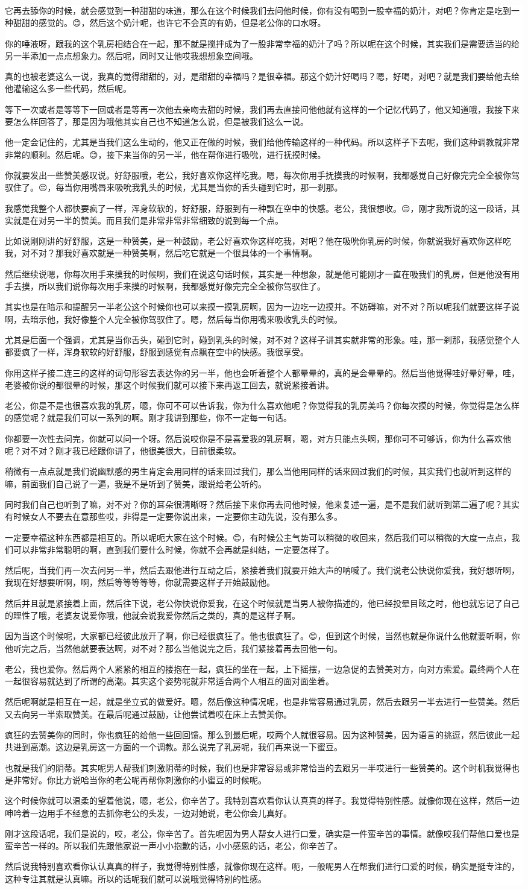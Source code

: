 它再去舔你的时候，就会感觉到一种甜甜的味道，那么在这个时候我们去问他时候，你有没有喝到一股幸福的奶汁，对吧？你肯定是吃到一种甜甜的感觉的。😊，然后这个奶汁呢，也许它不会真的有奶，但是老公你的口水呀。

你的唾液呀，跟我的这个乳房相结合在一起，那不就是搅拌成为了一股非常幸福的奶汁了吗？所以呢在这个时候，其实我们是需要适当的给另一半添加一点点想象力。然后呢，同时又让他哎我想想象空间哦。

真的也被老婆这么一说，我真的觉得甜甜的，对，是甜甜的幸福吗？是很幸福。那这个奶汁好喝吗？嗯，好喝，对吧？就是我们要给他去给他灌输这么多一些代码，然后呢。

等下一次或者是等等下一回或者是等再一次他去亲吻去甜的时候，我们再去直接问他他就有这样的一个记忆代码了，他又知道哦，我接下来要怎么样回答了，那是因为哦他其实自己也不知道怎么说，但是被我们这么一说。

他一定会记住的，尤其是当我们这么生动的，他又正在做的时候，我们给他传输这样的一种代码。所以这样子下去呢，我们这种调教就非常非常的顺利。然后呢。😊，接下来当你的另一半，他在帮你进行吸吮，进行抚摸时候。

你就要发出一些赞美感叹说。好舒服哦，老公，我好喜欢你这样吃我。嗯，每次你用手抚摸我的时候啊，我都感觉自己好像完完全全被你驾驭住了。😔，每当你用嘴唇来吸吮我乳头的时候，尤其是当你的舌头碰到它时，那一刹那。

我感觉我整个人都快要疯了一样，浑身软软的，好舒服，舒服到有一种飘在空中的快感。老公，我很想收。😔，刚才我所说的这一段话，其实就是在对另一半的赞美。而且我们是非常非常非常细致的说到每一个点。

比如说刚刚讲的好舒服，这是一种赞美，是一种鼓励，老公好喜欢你这样吃我，对吧？他在吸吮你乳房的时候，你就说我好喜欢你这样吃我，对不对？那我好喜欢就是一种赞美啊，然后吃它就是一个很具体的一个事情啊。

然后继续说嗯，你每次用手来摸我的时候啊，我们在说这句话时候，其实是一种想象，就是他可能刚才一直在吸我们的乳房，但是他没有用手去摸，所以我们说你每次用手来摸的时候啊，我都感觉好像完完全全被你驾驭住了。

其实也是在暗示和提醒另一半老公这个时候你也可以来摸一摸乳房啊，因为一边吃一边摸并。不妨碍嘛，对不对？所以呢我们就要这样子说啊，去暗示他，我好像整个人完全被你驾驭住了。嗯，然后每当你用嘴来吸收乳头的时候。

尤其是后面一个强调，尤其是当你舌头，碰到它时，碰到乳头的时候，对不对？这样子讲其实就非常的形象。哇，那一刹那，我感觉整个人都要疯了一样，浑身软软的好舒服，舒服到感觉有点飘在空中的快感。我很享受。

你用这样子接二连三的这样的词句形容去表达你的另一半，他也会听着整个人都晕晕的，真的是会晕晕的。然后当他觉得哇好晕好晕，哇，老婆被你说的都很晕的时候，那这个时候我们就可以接下来再返工回去，就说紧接着讲。

老公，你是不是也很喜欢我的乳房，嗯，你可不可以告诉我，你为什么喜欢他呢？你觉得我的乳房美吗？你每次摸的时候，你觉得是怎么样的感觉呢？就是我们可以一系列的啊。刚才我讲到那些，你不一定每一句话。

你都要一次性去问完，你就可以问一个呀。然后说哎你是不是喜爱我的乳房啊，嗯，对方只能点头啊，那你可不可够诉，你为什么喜欢他呢？对不对？刚才我已经跟你讲了，他很美很大，目前很柔软。

稍微有一点点就是我们说幽默感的男生肯定会用同样的话来回过我们，那么当他用同样的话来回过我们的时候，其实我们也就听到这样的嘛，前面我们自己说了一遍，我是不是听到了赞美，跟说给老公听的。

同时我们自己也听到了嘛，对不对？你的耳朵很清晰呀？然后接下来你再去问他时候，他来复述一遍，是不是我们就听到第二遍了呢？其实有时候女人不要去在意那些哎，非得是一定要你说出来，一定要你主动先说，没有那么多。

一定要幸福这种东西都是相互的。所以呢呃大家在这个时候。😊，有时候公主气势可以稍微的收回来，然后我们可以稍微的大度一点点，我们可以非常非常聪明的啊，直到我们要什么时候，你就不会再就是纠结，一定要怎样了。

然后呢，当我们再一次去问另一半，然后去跟他进行互动之后，紧接着我们就要开始大声的呐喊了。我们说老公快说你爱我，我好想听啊，我现在好想要听啊，啊，然后等等等等等，你就需要这样子开始鼓励他。

然后并且就是紧接着上面，然后往下说，老公你快说你爱我，在这个时候就是当男人被你描述的，他已经投晕目眩之时，他也就忘记了自己的理性了哦，老婆友说爱你哦，他就会说我爱你然后之类的，真的是这样子啊。

因为当这个时候呢，大家都已经彼此放开了啊，你已经很疯狂了。他也很疯狂了。😊，但到这个时候，当然也就是你说什么他就要听啊，你他听完之后，当然他就要表达啊，对不对？那么当他说完之后，我们紧接着再去回他一句。

老公，我也爱你。然后两个人紧紧的相互的搂抱在一起，疯狂的坐在一起，上下摇摆，一边急促的去赞美对方，向对方索爱。最终两个人在一起很容易就达到了所谓的高潮。其实这个姿势呢就非常适合两个人相互的面对面坐着。

然后呢啊就是相互在一起，就是坐立式的做爱好。嗯，然后像这种情况呢，也是非常容易通过乳房，然后去跟另一半去进行一些赞美。然后又去向另一半索取赞美。在最后呢通过鼓励，让他尝试着哎在床上去赞美你。

疯狂的去赞美你的同时，你也疯狂的给他一些回回馈。那么到最后呢，哎两个人就很容易。因为这种赞美，因为语言的挑逗，然后彼此一起共进到高潮。这边是乳房这一方面的一个调教。那么说完了乳房呢，我们再来说一下蜜豆。

也就是我们的阴蒂。其实呢男人帮我们刺激阴蒂的时候，我们也是非常容易或非常恰当的去跟另一半哎进行一些赞美的。这个时机我觉得也是非常好。你比方说哈当你的老公呢再帮你刺激你的小蜜豆的时候呢。

这个时候你就可以温柔的望着他说，嗯，老公，你辛苦了。我特别喜欢看你认认真真的样子。我觉得特别性感。就像你现在这样，然后一边呻吟着一边用手不经意的去抓你老公的头发，一边对她说，老公你会儿真好。

刚才这段话呢，我们是说的，哎，老公，你辛苦了。首先呢因为男人帮女人进行口爱，确实是一件蛮辛苦的事情。就像哎我们帮他口爱也是蛮辛苦一样的。所以我们先跟他家说一声小小抱歉的话，小小感恩的话，老公，你辛苦了。

然后说我特别喜欢看你认认真真的样子，我觉得特别性感，就像你现在这样。呃，一般呢男人在帮我们进行口爱的时候，确实是挺专注的，这种专注其就是认真嘛。所以的话呢我们就可以说哦觉得特别的性感。
